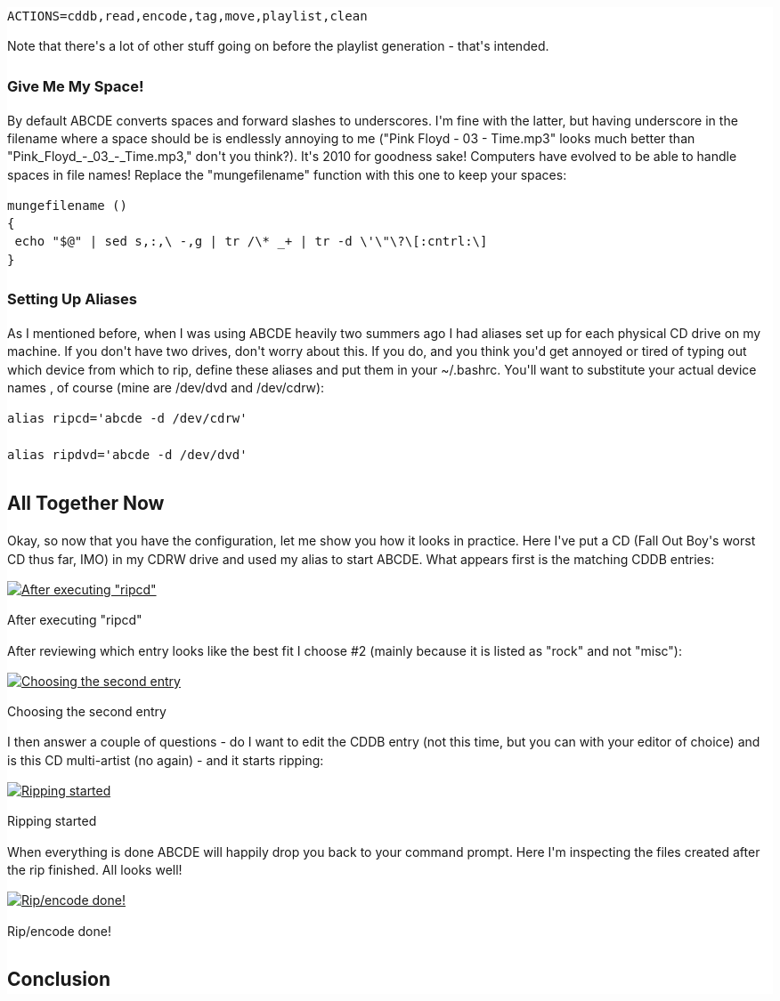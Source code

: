 <pre class="brush:bash;">ACTIONS=cddb,read,encode,tag,move,playlist,clean</pre>

Note that there's a lot of other stuff going on before the playlist generation - that's intended.
<h3>Give Me My Space!</h3>
By default ABCDE converts spaces and forward slashes to underscores. I'm fine with the latter, but having underscore in the filename where a space should be is endlessly annoying to me ("Pink Floyd - 03 - Time.mp3" looks much better than "Pink_Floyd_-_03_-_Time.mp3," don't you think?). It's 2010 for goodness sake! Computers have evolved to be able to handle spaces in file names! Replace the "mungefilename" function with this one to keep your spaces:

<pre class="brush:bash;">mungefilename ()
{
 echo &quot;$@&quot; | sed s,:,\ -,g | tr /\* _+ | tr -d \'\&quot;\?\[:cntrl:\]
}</pre>
<h3>Setting Up Aliases</h3>
As I mentioned before, when I was using ABCDE heavily two summers ago I had aliases set up for each physical CD drive on my machine. If you don't have two drives, don't worry about this. If you do, and you think you'd get annoyed or tired of typing out which device from which to rip, define these aliases and put them in your ~/.bashrc. You'll want to substitute your actual device names , of course (mine are /dev/dvd and /dev/cdrw):

<pre class="brush:bash;">alias ripcd='abcde -d /dev/cdrw'

alias ripdvd='abcde -d /dev/dvd'</pre>
<h2>All Together Now</h2>
Okay, so now that you have the configuration, let me show you how it looks in practice. Here I've put a CD (Fall Out Boy's worst CD thus far, IMO)  in my CDRW drive and used my alias to start ABCDE. What appears first is the matching CDDB entries:
<p style="text-align: left;"></p>


<div class="wp-caption aligncenter" style="width: 682px"><a href="/uploads/2010/11/abcde_1.jpg"><img class="size-full wp-image-418 " title="After executing &quot;ripcd&quot;" src="/uploads/2010/11/abcde_1.jpg" alt="After executing &quot;ripcd&quot;" width="682" height="400" /></a><p class="wp-caption-text">After executing &quot;ripcd&quot;</p></div>
<p style="text-align: left;">After reviewing which entry looks like the best fit I choose #2 (mainly because it is listed as "rock" and not "misc"):</p>
<p style="text-align: left;"></p>


<div class="wp-caption aligncenter" style="width: 682px"><a href="/uploads/2010/11/abcde_2.jpg"><img class="size-full wp-image-419 " title="Choosing the second entry" src="/uploads/2010/11/abcde_2.jpg" alt="Choosing the second entry" width="682" height="400" /></a><p class="wp-caption-text">Choosing the second entry</p></div>
<p style="text-align: left;">I then answer a couple of questions - do I want to edit the CDDB entry (not this time, but you can with your editor of choice) and is this CD multi-artist (no again) - and it starts ripping:</p>
<p style="text-align: center;"></p>


<div class="wp-caption aligncenter" style="width: 682px"><a href="/uploads/2010/11/abcde_3.jpg"><img class="size-full wp-image-420 " title="Ripping started" src="/uploads/2010/11/abcde_3.jpg" alt="Ripping started" width="682" height="400" /></a><p class="wp-caption-text">Ripping started</p></div>
<p style="text-align: left;">When everything is done ABCDE will happily drop you back to your command prompt. Here I'm inspecting the files created after the rip finished. All looks well!</p>
<p style="text-align: center;"></p>


<div class="wp-caption aligncenter" style="width: 717px"><a href="/uploads/2010/11/abcde_4.jpg"><img class="size-full wp-image-421 " title="Rip/encode done!" src="/uploads/2010/11/abcde_4.jpg" alt="Rip/encode done!" width="717" height="441" /></a><p class="wp-caption-text">Rip/encode done!</p></div>
<h2>Conclusion</h2>

